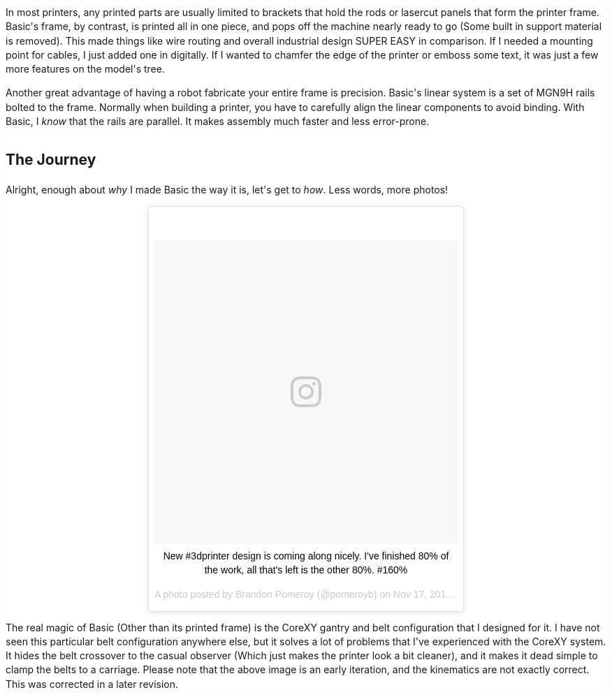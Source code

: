 

In most printers, any printed parts are usually limited to brackets that hold the rods or lasercut panels that form the printer frame. Basic's frame, by contrast, is printed all in one piece, and pops off the machine nearly ready to go (Some built in support material is removed). This made things like wire routing and overall industrial design SUPER EASY in comparison. If I needed a mounting point for cables, I just added one in digitally. If I wanted to chamfer the edge of the printer or emboss some text, it was just a few more features on the model's tree.  



Another great advantage of having a robot fabricate your entire frame is precision. Basic's linear system is a set of MGN9H rails bolted to the frame. Normally when building a printer, you have to carefully align the linear components to avoid binding. With Basic, I *know* that the rails are parallel. It makes assembly much faster and less error-prone.



## The Journey

Alright, enough about *why* I made Basic the way it is, let's get to *how*. Less words, more photos!



<center><blockquote class="instagram-media" data-instgrm-captioned data-instgrm-version="7" style=" background:#FFF; border:0; border-radius:3px; box-shadow:0 0 1px 0 rgba(0,0,0,0.5),0 1px 10px 0 rgba(0,0,0,0.15); margin: 1px; max-width:450px; padding:0; width:99.375%; width:-webkit-calc(100% - 2px); width:calc(100% - 2px);"><div style="padding:8px;"> <div style=" background:#F8F8F8; line-height:0; margin-top:40px; padding:50.0% 0; text-align:center; width:100%;"> <div style=" background:url(data:image/png;base64,iVBORw0KGgoAAAANSUhEUgAAACwAAAAsCAMAAAApWqozAAAABGdBTUEAALGPC/xhBQAAAAFzUkdCAK7OHOkAAAAMUExURczMzPf399fX1+bm5mzY9AMAAADiSURBVDjLvZXbEsMgCES5/P8/t9FuRVCRmU73JWlzosgSIIZURCjo/ad+EQJJB4Hv8BFt+IDpQoCx1wjOSBFhh2XssxEIYn3ulI/6MNReE07UIWJEv8UEOWDS88LY97kqyTliJKKtuYBbruAyVh5wOHiXmpi5we58Ek028czwyuQdLKPG1Bkb4NnM+VeAnfHqn1k4+GPT6uGQcvu2h2OVuIf/gWUFyy8OWEpdyZSa3aVCqpVoVvzZZ2VTnn2wU8qzVjDDetO90GSy9mVLqtgYSy231MxrY6I2gGqjrTY0L8fxCxfCBbhWrsYYAAAAAElFTkSuQmCC); display:block; height:44px; margin:0 auto -44px; position:relative; top:-22px; width:44px;"></div></div> <p style=" margin:8px 0 0 0; padding:0 4px;"> <a href="https://www.instagram.com/p/-MPMsNTRWv/" style=" color:#000; font-family:Arial,sans-serif; font-size:14px; font-style:normal; font-weight:normal; line-height:17px; text-decoration:none; word-wrap:break-word;" target="_blank">New #3dprinter design is coming along nicely. I&#39;ve finished 80% of the work, all that&#39;s left is the other 80%. #160%</a></p> <p style=" color:#c9c8cd; font-family:Arial,sans-serif; font-size:14px; line-height:17px; margin-bottom:0; margin-top:8px; overflow:hidden; padding:8px 0 7px; text-align:center; text-overflow:ellipsis; white-space:nowrap;">A photo posted by Brandon Pomeroy (@pomeroyb) on <time style=" font-family:Arial,sans-serif; font-size:14px; line-height:17px;" datetime="2015-11-17T15:37:09+00:00">Nov 17, 2015 at 7:37am PST</time></p></div></blockquote>

<script async defer src="//platform.instagram.com/en_US/embeds.js"></script></center>



The real magic of Basic (Other than its printed frame) is the CoreXY gantry and belt configuration that I designed for it. I have not seen this particular belt configuration anywhere else, but it solves a lot of problems that I've experienced with the CoreXY system. It hides the belt crossover to the casual observer (Which just makes the printer look a bit cleaner), and it makes it dead simple to clamp the belts to a carriage. Please note that the above image is an early iteration, and the kinematics are not exactly correct. This was corrected in a later revision.

